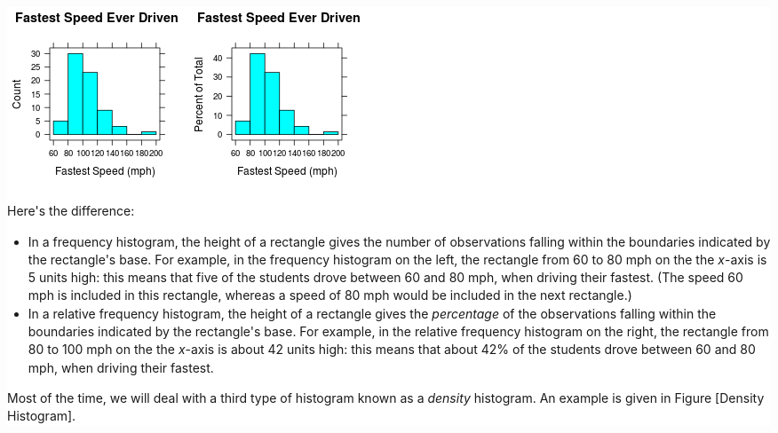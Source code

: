 ![Two Histograms.  Histograms of the variable **fastest** in the m111survey data.  On the left the vertical axis indicates the count of observations falling in each rectangle; on the right the vertical axis indicates percents.](/images/figure/fastesthist1.png) ![Two Histograms.  Histograms of the variable **fastest** in the m111survey data.  On the left the vertical axis indicates the count of observations falling in each rectangle; on the right the vertical axis indicates percents.](/images/figure/fastesthist2.png) 

 
Here's the difference:
 
* In a frequency histogram, the height of a rectangle gives the number of observations falling within the boundaries indicated by the rectangle's base.  For example, in the frequency histogram on the left, the rectangle from 60 to 80 mph on the the $x$-axis is 5 units high:  this means that five of the students drove between 60 and 80 mph, when driving their fastest.  (The speed 60 mph is included in this rectangle, whereas a speed of 80 mph would be included in the next rectangle.)
* In a relative frequency histogram, the height of a rectangle gives the *percentage* of the observations falling within the boundaries indicated by the rectangle's base.  For example, in the relative frequency histogram on the right, the rectangle from 80 to 100 mph on the the $x$-axis is about 42 units high:  this means that about 42% of the students drove between 60 and 80 mph, when driving their fastest.
 
Most of the time, we will deal with a third type of histogram known as a *density* histogram.  An example is given in Figure [Density Histogram].
 